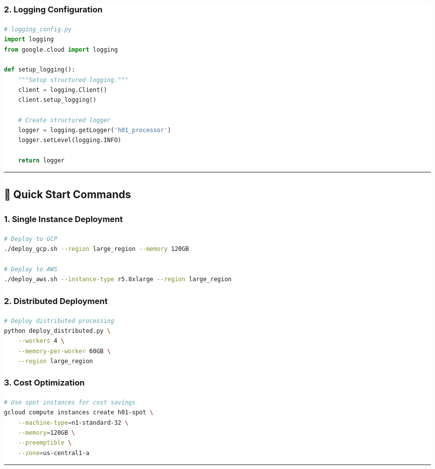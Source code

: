 ### **2. Logging Configuration**
```python
# logging_config.py
import logging
from google.cloud import logging

def setup_logging():
    """Setup structured logging."""
    client = logging.Client()
    client.setup_logging()
    
    # Create structured logger
    logger = logging.getLogger('h01_processor')
    logger.setLevel(logging.INFO)
    
    return logger
```

---

## 🚀 **Quick Start Commands**

### **1. Single Instance Deployment**
```bash
# Deploy to GCP
./deploy_gcp.sh --region large_region --memory 120GB

# Deploy to AWS
./deploy_aws.sh --instance-type r5.8xlarge --region large_region
```

### **2. Distributed Deployment**
```bash
# Deploy distributed processing
python deploy_distributed.py \
    --workers 4 \
    --memory-per-worker 60GB \
    --region large_region
```

### **3. Cost Optimization**
```bash
# Use spot instances for cost savings
gcloud compute instances create h01-spot \
    --machine-type=n1-standard-32 \
    --memory=120GB \
    --preemptible \
    --zone=us-central1-a
```

---
